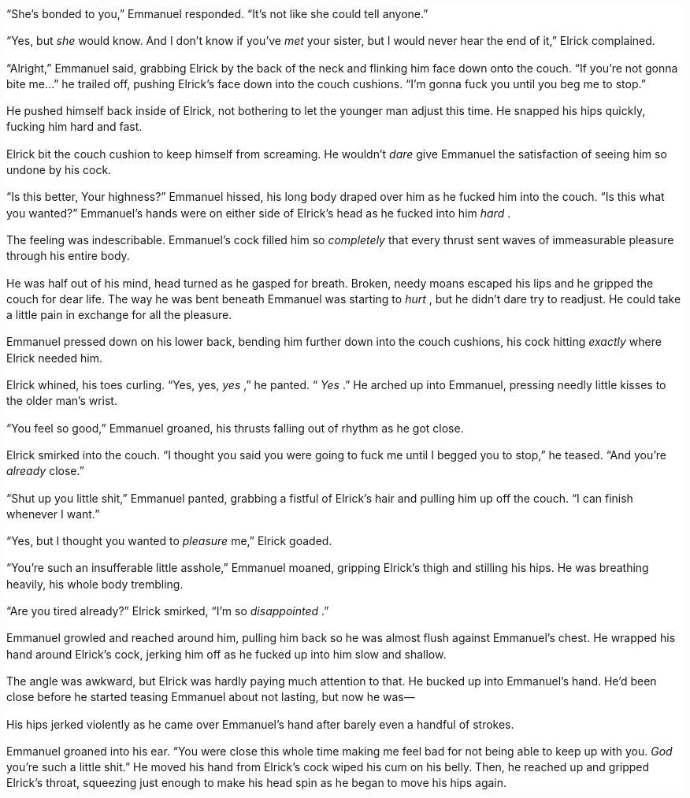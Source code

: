 “She’s bonded to you,” Emmanuel responded. “It’s not like she could tell anyone.”

“Yes, but  *she*  would know. And I don’t know if you’ve  *met*  your sister, but I would never hear the end of it,” Elrick complained.

“Alright,” Emmanuel said, grabbing Elrick by the back of the neck and flinking him face down onto the couch. “If you’re not gonna bite me…” he trailed off, pushing Elrick’s face down into the couch cushions. “I’m gonna fuck you until you beg me to stop.”

He pushed himself back inside of Elrick, not bothering to let the younger man adjust this time. He snapped his hips quickly, fucking him hard and fast.

Elrick bit the couch cushion to keep himself from screaming. He wouldn’t  *dare*  give Emmanuel the satisfaction of seeing him so undone by his cock.

“Is this better, Your highness?” Emmanuel hissed, his long body draped over him as he fucked him into the couch. “Is this what you wanted?” Emmanuel’s hands were on either side of Elrick’s head as he fucked into him  *hard* .

The feeling was indescribable. Emmanuel’s cock filled him so  *completely*  that every thrust sent waves of immeasurable pleasure through his entire body.

He was half out of his mind, head turned as he gasped for breath. Broken, needy moans escaped his lips and he gripped the couch for dear life. The way he was bent beneath Emmanuel was starting to  *hurt* , but he didn’t dare try to readjust. He could take a little pain in exchange for all the pleasure.

Emmanuel pressed down on his lower back, bending him further down into the couch cushions, his cock hitting  *exactly*  where Elrick needed him.

Elrick whined, his toes curling. “Yes, yes,  *yes*  ,” he panted. “  *Yes* .” He arched up into Emmanuel, pressing needly little kisses to the older man’s wrist.

“You feel so good,” Emmanuel groaned, his thrusts falling out of rhythm as he got close.

Elrick smirked into the couch. “I thought you said you were going to fuck me until I begged you to stop,” he teased. “And you’re  *already*  close.”

“Shut up you little shit,” Emmanuel panted, grabbing a fistful of Elrick’s hair and pulling him up off the couch. “I can finish whenever I want.”

“Yes, but I thought you wanted to  *pleasure*  me,” Elrick goaded.

“You’re such an insufferable little asshole,” Emmanuel moaned, gripping Elrick’s thigh and stilling his hips. He was breathing heavily, his whole body trembling.

“Are you tired already?” Elrick smirked, “I’m so  *disappointed* .”

Emmanuel growled and reached around him, pulling him back so he was almost flush against Emmanuel’s chest. He wrapped his hand around Elrick’s cock, jerking him off as he fucked up into him slow and shallow.

The angle was awkward, but Elrick was hardly paying much attention to that. He bucked up into Emmanuel’s hand. He’d been close before he started teasing Emmanuel about not lasting, but now he was—

His hips jerked violently as he came over Emmanuel’s hand after barely even a handful of strokes.

Emmanuel groaned into his ear. “You were close this whole time making me feel bad for not being able to keep up with you.  *God* you’re such a little shit.” He moved his hand from Elrick’s cock wiped his cum on his belly. Then, he reached up and gripped Elrick’s throat, squeezing just enough to make his head spin as he began to move his hips again.
